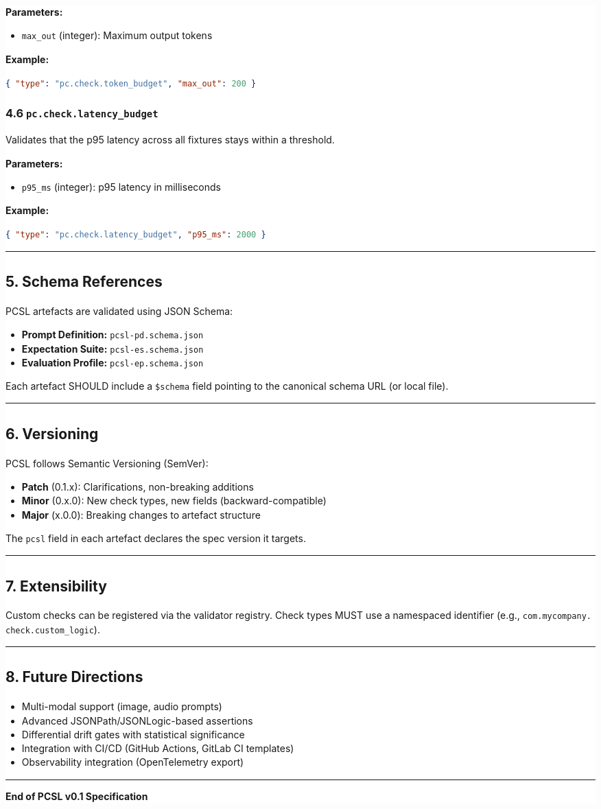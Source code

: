 **Parameters:**
- `max_out` (integer): Maximum output tokens

**Example:**
```json
{ "type": "pc.check.token_budget", "max_out": 200 }
```

### 4.6 `pc.check.latency_budget`
Validates that the p95 latency across all fixtures stays within a threshold.

**Parameters:**
- `p95_ms` (integer): p95 latency in milliseconds

**Example:**
```json
{ "type": "pc.check.latency_budget", "p95_ms": 2000 }
```

---

## 5. Schema References

PCSL artefacts are validated using JSON Schema:

- **Prompt Definition:** `pcsl-pd.schema.json`
- **Expectation Suite:** `pcsl-es.schema.json`
- **Evaluation Profile:** `pcsl-ep.schema.json`

Each artefact SHOULD include a `$schema` field pointing to the canonical schema URL (or local file).

---

## 6. Versioning

PCSL follows Semantic Versioning (SemVer):
- **Patch** (0.1.x): Clarifications, non-breaking additions
- **Minor** (0.x.0): New check types, new fields (backward-compatible)
- **Major** (x.0.0): Breaking changes to artefact structure

The `pcsl` field in each artefact declares the spec version it targets.

---

## 7. Extensibility

Custom checks can be registered via the validator registry. Check types MUST use a namespaced identifier (e.g., `com.mycompany.check.custom_logic`).

---

## 8. Future Directions

- Multi-modal support (image, audio prompts)
- Advanced JSONPath/JSONLogic-based assertions
- Differential drift gates with statistical significance
- Integration with CI/CD (GitHub Actions, GitLab CI templates)
- Observability integration (OpenTelemetry export)

---

**End of PCSL v0.1 Specification**

